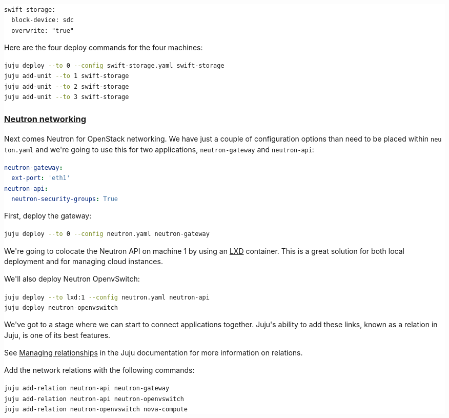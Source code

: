 
```no-highlight
swift-storage:
  block-device: sdc
  overwrite: "true"
```

Here are the four deploy commands for the four machines:

```bash
juju deploy --to 0 --config swift-storage.yaml swift-storage
juju add-unit --to 1 swift-storage
juju add-unit --to 2 swift-storage
juju add-unit --to 3 swift-storage
```

### [Neutron networking][charmneutron]

Next comes Neutron for OpenStack networking. We have just a couple of
configuration options than need to be placed within `neuton.yaml` and we're
going to use this for two applications, `neutron-gateway` and `neutron-api`:

```yaml
neutron-gateway:
  ext-port: 'eth1'
neutron-api:
  neutron-security-groups: True
```

First, deploy the gateway:

```bash
juju deploy --to 0 --config neutron.yaml neutron-gateway
```

We're going to colocate the Neutron API on machine 1 by using an [LXD][lxd]
container. This is a great solution for both local deployment and for managing
cloud instances.  

We'll also deploy Neutron OpenvSwitch:

```bash
juju deploy --to lxd:1 --config neutron.yaml neutron-api
juju deploy neutron-openvswitch
```

We've got to a stage where we can start to connect applications together.
Juju's ability to add these links, known as a relation in Juju, is one of its
best features. 

See [Managing relationships][relationships] in the Juju documentation for more
information on relations.

Add the network relations with the following commands:

```bash
juju add-relation neutron-api neutron-gateway
juju add-relation neutron-api neutron-openvswitch
juju add-relation neutron-openvswitch nova-compute
```


[osbundle]: #deploying-openstack-as-a-bundle
[installmaas]: ./install-maas.md
[installjuju]: ./install-juju.md
[openstack]: https://www.openstack.org/
[bundle]: https://jujucharms.com/docs/stable/charms-bundles
[jujumodels]: https://jujucharms.com/docs/stable/models
[lxd]: https://www.ubuntu.com/containers/lxd
[charmstore]: https://jujucharms.com
[osbundle]: https://jujucharms.com/openstack-base/
[relationships]: https://jujucharms.com/docs/stable/charms-relations
[charmcephosd]: https://jujucharms.com/ceph-osd
[charmcompute]: https://jujucharms.com/nova-compute/
[charmswiftstorage]: https://jujucharms.com/swift-storage/
[charmneutron]: https://jujucharms.com/neutron-api/
[charmpercona]: https://jujucharms.com/percona-cluster/
[charmkeystone]: https://jujucharms.com/keystone/
[charmrabbit]: https://jujucharms.com/rabbitmq-server/
[charmnova]: https://jujucharms.com/nova-cloud-controller/
[charmdashboard]: https://jujucharms.com/openstack-dashboard/
[charmglance]: https://jujucharms.com/glance/
[charmcephmon]: https://jujucharms.com/ceph/
[charmcinder]: https://jujucharms.com/cinder/
[charmswiftproxy]: https://jujucharms.com/swift-proxy/
[charmntp]: https://jujucharms.com/ntp/
[install-openstack_horizon]: ../media/install-openstack_horizon.png